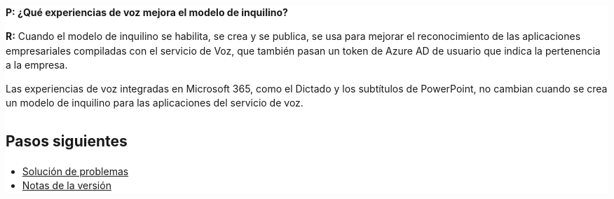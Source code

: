 **P: ¿Qué experiencias de voz mejora el modelo de inquilino?**

**R:** Cuando el modelo de inquilino se habilita, se crea y se publica, se usa para mejorar el reconocimiento de las aplicaciones empresariales compiladas con el servicio de Voz, que también pasan un token de Azure AD de usuario que indica la pertenencia a la empresa.

Las experiencias de voz integradas en Microsoft 365, como el Dictado y los subtítulos de PowerPoint, no cambian cuando se crea un modelo de inquilino para las aplicaciones del servicio de voz.

## <a name="next-steps"></a>Pasos siguientes

- [Solución de problemas](troubleshooting.md)
- [Notas de la versión](releasenotes.md)